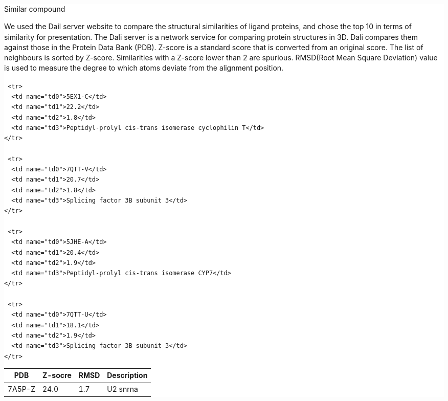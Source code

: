 
<p class="blowheader_box">Similar compound</p>                    
<font><p>We used the Dail server website to compare the structural similarities of ligand proteins, and chose the top 10 in terms of similarity for presentation. The Dali server is a network service for comparing protein structures in 3D. Dali compares them against those in the Protein Data Bank (PDB). Z-score is a standard score that is converted from an original score. The list of neighbours is sorted by Z-score. Similarities with a Z-score lower than 2 are spurious. RMSD(Root Mean Square Deviation) value is used to measure the degree to which atoms deviate from the alignment position.</p></font>
<table class="table table-bordered" style="table-layout:fixed;width:1000px;margin-left:auto;margin-right:auto;">
      <thead>
      <tr>
        <th onclick="sortTable(0)">PDB</th>
        <th onclick="sortTable(1)">Z-socre</th>
        <th onclick="sortTable(2)">RMSD</th>
        <th onclick="sortTable(3)">Description</th>
      </tr>
      </thead>
    <tbody>
      <tr>
      <td name="td0">7A5P-Z</td>
      <td name="td1">24.0</td>
      <td name="td2">1.7</td>
      <td name="td3">U2 snrna</td>
    </tr>
            
     <tr>
      <td name="td0">5EX1-C</td>
      <td name="td1">22.2</td>
      <td name="td2">1.8</td>
      <td name="td3">Peptidyl-prolyl cis-trans isomerase cyclophilin T</td>
    </tr>
            
     <tr>
      <td name="td0">7QTT-V</td>
      <td name="td1">20.7</td>
      <td name="td2">1.8</td>
      <td name="td3">Splicing factor 3B subunit 3</td>
    </tr>
            
     <tr>
      <td name="td0">5JHE-A</td>
      <td name="td1">20.4</td>
      <td name="td2">1.9</td>
      <td name="td3">Peptidyl-prolyl cis-trans isomerase CYP7</td>
    </tr>
            
     <tr>
      <td name="td0">7QTT-U</td>
      <td name="td1">18.1</td>
      <td name="td2">1.9</td>
      <td name="td3">Splicing factor 3B subunit 3</td>
    </tr>
            